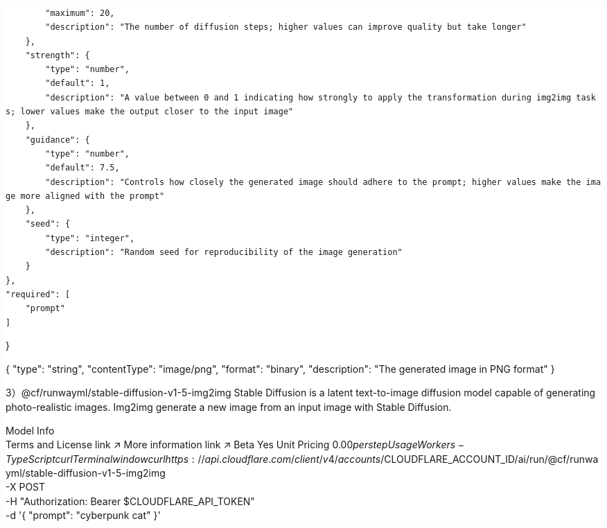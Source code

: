             "maximum": 20,
            "description": "The number of diffusion steps; higher values can improve quality but take longer"
        },
        "strength": {
            "type": "number",
            "default": 1,
            "description": "A value between 0 and 1 indicating how strongly to apply the transformation during img2img tasks; lower values make the output closer to the input image"
        },
        "guidance": {
            "type": "number",
            "default": 7.5,
            "description": "Controls how closely the generated image should adhere to the prompt; higher values make the image more aligned with the prompt"
        },
        "seed": {
            "type": "integer",
            "description": "Random seed for reproducibility of the image generation"
        }
    },
    "required": [
        "prompt"
    ]
}

{
    "type": "string",
    "contentType": "image/png",
    "format": "binary",
    "description": "The generated image in PNG format"
}




3）@cf/runwayml/stable-diffusion-v1-5-img2img
Stable Diffusion is a latent text-to-image diffusion model capable of generating photo-realistic images. Img2img generate a new image from an input image with Stable Diffusion.

Model Info	
Terms and License	link ↗
More information	link ↗
Beta	Yes
Unit Pricing	$0.00 per step
Usage
Workers - TypeScript
curl
Terminal window
curl https://api.cloudflare.com/client/v4/accounts/$CLOUDFLARE_ACCOUNT_ID/ai/run/@cf/runwayml/stable-diffusion-v1-5-img2img  \
  -X POST  \
  -H "Authorization: Bearer $CLOUDFLARE_API_TOKEN"  \
  -d '{ "prompt": "cyberpunk cat" }'
